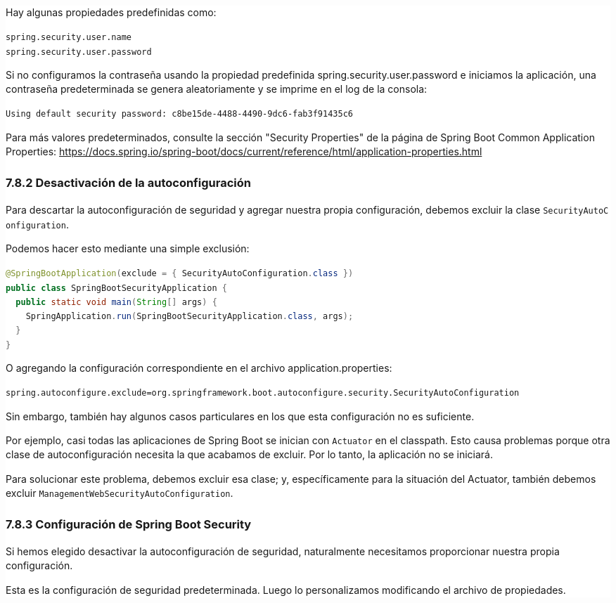Hay algunas propiedades predefinidas como:

```properties
spring.security.user.name
spring.security.user.password
```

Si no configuramos la contraseña usando la propiedad predefinida spring.security.user.password e iniciamos la aplicación, una contraseña predeterminada se genera aleatoriamente y se imprime en el log de la consola:

```txt
Using default security password: c8be15de-4488-4490-9dc6-fab3f91435c6
```

Para más valores predeterminados, consulte la sección "Security Properties" de la página de Spring Boot Common Application Properties:
https://docs.spring.io/spring-boot/docs/current/reference/html/application-properties.html

### 7.8.2 Desactivación de la autoconfiguración

Para descartar la autoconfiguración de seguridad y agregar nuestra propia configuración, debemos excluir la clase `SecurityAutoConfiguration`.

Podemos hacer esto mediante una simple exclusión:

```java
@SpringBootApplication(exclude = { SecurityAutoConfiguration.class })
public class SpringBootSecurityApplication {
  public static void main(String[] args) {
    SpringApplication.run(SpringBootSecurityApplication.class, args);
  }
}
```

O agregando la configuración correspondiente en el archivo application.properties:

```properties
spring.autoconfigure.exclude=org.springframework.boot.autoconfigure.security.SecurityAutoConfiguration
```

Sin embargo, también hay algunos casos particulares en los que esta configuración no es suficiente.

Por ejemplo, casi todas las aplicaciones de Spring Boot se inician con `Actuator` en el classpath. Esto causa problemas porque otra clase de autoconfiguración necesita la que acabamos de excluir. Por lo tanto, la aplicación no se iniciará.

Para solucionar este problema, debemos excluir esa clase; y, específicamente para la situación del Actuator, también debemos excluir `ManagementWebSecurityAutoConfiguration`.

### 7.8.3 Configuración de Spring Boot Security

Si hemos elegido desactivar la autoconfiguración de seguridad, naturalmente necesitamos proporcionar nuestra propia configuración.

Esta es la configuración de seguridad predeterminada. Luego lo personalizamos modificando el archivo de propiedades.
